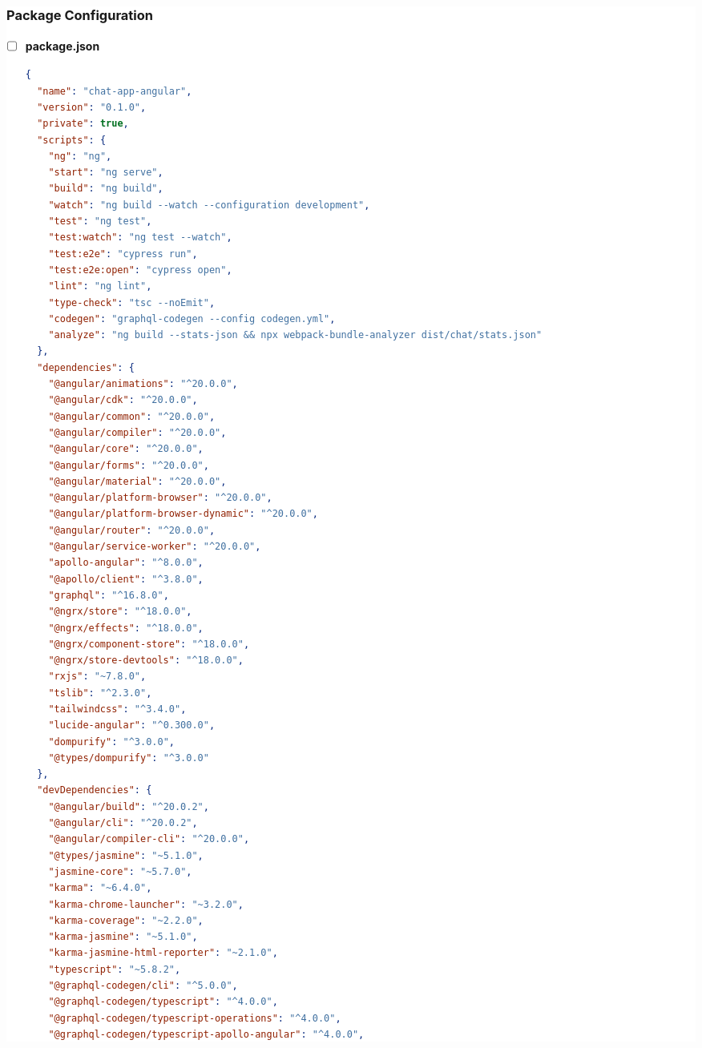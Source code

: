 ### Package Configuration
- [ ] **package.json**
  ```json
  {
    "name": "chat-app-angular",
    "version": "0.1.0",
    "private": true,
    "scripts": {
      "ng": "ng",
      "start": "ng serve",
      "build": "ng build",
      "watch": "ng build --watch --configuration development",
      "test": "ng test",
      "test:watch": "ng test --watch",
      "test:e2e": "cypress run",
      "test:e2e:open": "cypress open",
      "lint": "ng lint",
      "type-check": "tsc --noEmit",
      "codegen": "graphql-codegen --config codegen.yml",
      "analyze": "ng build --stats-json && npx webpack-bundle-analyzer dist/chat/stats.json"
    },
    "dependencies": {
      "@angular/animations": "^20.0.0",
      "@angular/cdk": "^20.0.0",
      "@angular/common": "^20.0.0",
      "@angular/compiler": "^20.0.0",
      "@angular/core": "^20.0.0",
      "@angular/forms": "^20.0.0",
      "@angular/material": "^20.0.0",
      "@angular/platform-browser": "^20.0.0",
      "@angular/platform-browser-dynamic": "^20.0.0",
      "@angular/router": "^20.0.0",
      "@angular/service-worker": "^20.0.0",
      "apollo-angular": "^8.0.0",
      "@apollo/client": "^3.8.0",
      "graphql": "^16.8.0",
      "@ngrx/store": "^18.0.0",
      "@ngrx/effects": "^18.0.0",
      "@ngrx/component-store": "^18.0.0",
      "@ngrx/store-devtools": "^18.0.0",
      "rxjs": "~7.8.0",
      "tslib": "^2.3.0",
      "tailwindcss": "^3.4.0",
      "lucide-angular": "^0.300.0",
      "dompurify": "^3.0.0",
      "@types/dompurify": "^3.0.0"
    },
    "devDependencies": {
      "@angular/build": "^20.0.2",
      "@angular/cli": "^20.0.2",
      "@angular/compiler-cli": "^20.0.0",
      "@types/jasmine": "~5.1.0",
      "jasmine-core": "~5.7.0",
      "karma": "~6.4.0",
      "karma-chrome-launcher": "~3.2.0",
      "karma-coverage": "~2.2.0",
      "karma-jasmine": "~5.1.0",
      "karma-jasmine-html-reporter": "~2.1.0",
      "typescript": "~5.8.2",
      "@graphql-codegen/cli": "^5.0.0",
      "@graphql-codegen/typescript": "^4.0.0",
      "@graphql-codegen/typescript-operations": "^4.0.0",
      "@graphql-codegen/typescript-apollo-angular": "^4.0.0",
  ```